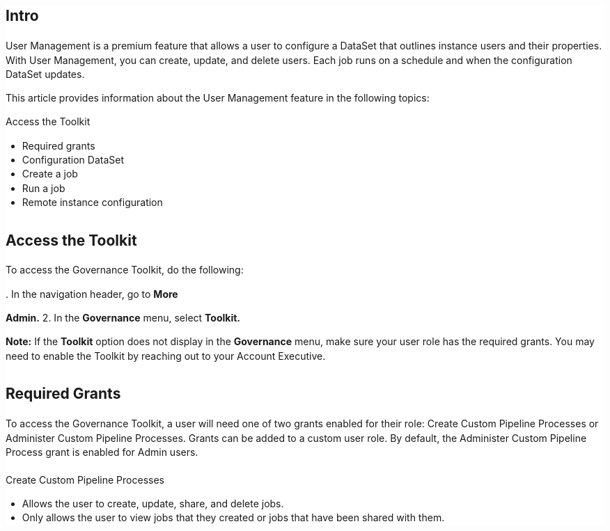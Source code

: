 

Intro
-------

User Management is a premium feature that allows a user to configure a DataSet that outlines instance users and their properties. With User Management, you can create, update, and delete users. Each job runs on a schedule and when the configuration DataSet updates.


 This article provides information about the User Management feature in the following topics:

 Access the Toolkit
* Required grants
* Configuration DataSet
* Create a job
* Run a job
* Remote instance configuration

Access the Toolkit
----------------------

To access the Governance Toolkit, do the following:

. In the navigation header, go to
 **More**
 >
 **Admin.**
2. In the
 **Governance**
 menu, select
 **Toolkit.**


**Note:**
 If the
 **Toolkit**
 option does not display in the
 **Governance**
 menu, make sure your user role has the required grants. You may need to enable the Toolkit by reaching out to your Account Executive.

Required Grants
-------------------


 To access the Governance Toolkit, a user will need one of two grants enabled for their role: Create Custom Pipeline Processes or Administer Custom Pipeline Processes. Grants can be added to a custom user role. By default, the Administer Custom Pipeline Process grant is enabled for Admin users.


####

Create Custom Pipeline Processes


* Allows the user to create, update, share, and delete jobs.
* Only allows the user to view jobs that they created or jobs that have been shared with them.
